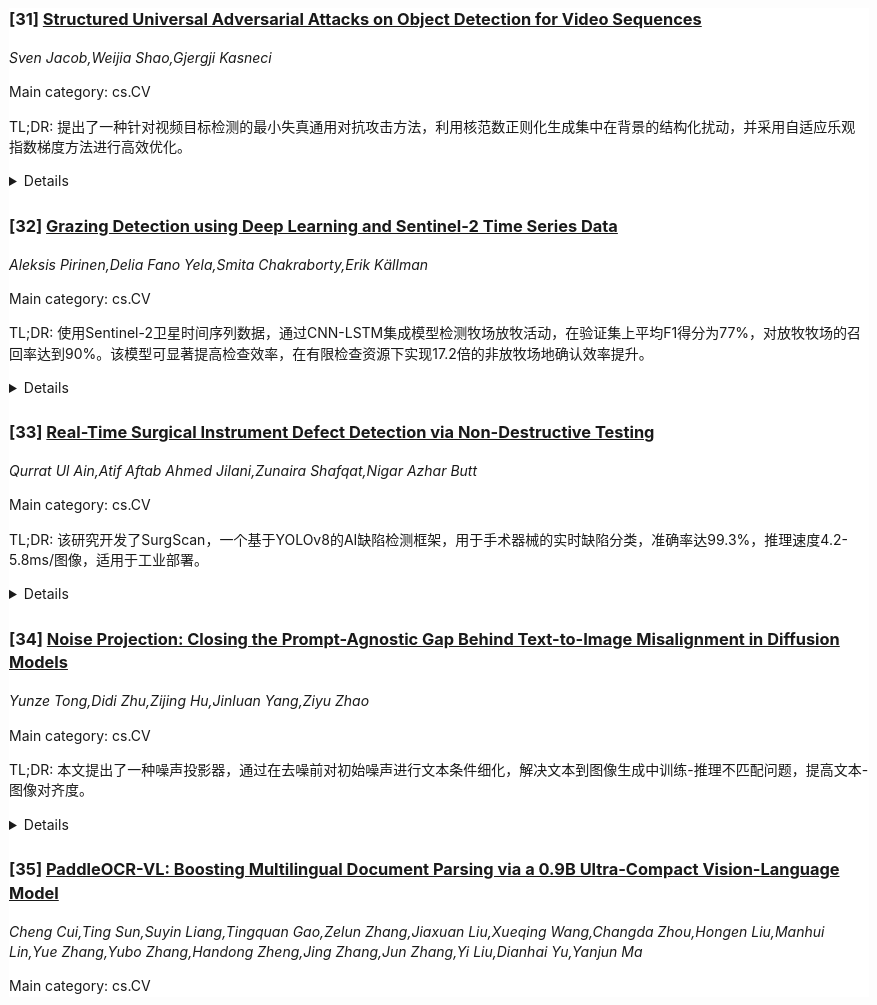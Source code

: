 ### [31] [Structured Universal Adversarial Attacks on Object Detection for Video Sequences](https://arxiv.org/abs/2510.14460)
*Sven Jacob,Weijia Shao,Gjergji Kasneci*

Main category: cs.CV

TL;DR: 提出了一种针对视频目标检测的最小失真通用对抗攻击方法，利用核范数正则化生成集中在背景的结构化扰动，并采用自适应乐观指数梯度方法进行高效优化。


<details><summary>Details</summary></details>


### [32] [Grazing Detection using Deep Learning and Sentinel-2 Time Series Data](https://arxiv.org/abs/2510.14493)
*Aleksis Pirinen,Delia Fano Yela,Smita Chakraborty,Erik Källman*

Main category: cs.CV

TL;DR: 使用Sentinel-2卫星时间序列数据，通过CNN-LSTM集成模型检测牧场放牧活动，在验证集上平均F1得分为77%，对放牧牧场的召回率达到90%。该模型可显著提高检查效率，在有限检查资源下实现17.2倍的非放牧场地确认效率提升。


<details><summary>Details</summary></details>


### [33] [Real-Time Surgical Instrument Defect Detection via Non-Destructive Testing](https://arxiv.org/abs/2510.14525)
*Qurrat Ul Ain,Atif Aftab Ahmed Jilani,Zunaira Shafqat,Nigar Azhar Butt*

Main category: cs.CV

TL;DR: 该研究开发了SurgScan，一个基于YOLOv8的AI缺陷检测框架，用于手术器械的实时缺陷分类，准确率达99.3%，推理速度4.2-5.8ms/图像，适用于工业部署。


<details><summary>Details</summary></details>


### [34] [Noise Projection: Closing the Prompt-Agnostic Gap Behind Text-to-Image Misalignment in Diffusion Models](https://arxiv.org/abs/2510.14526)
*Yunze Tong,Didi Zhu,Zijing Hu,Jinluan Yang,Ziyu Zhao*

Main category: cs.CV

TL;DR: 本文提出了一种噪声投影器，通过在去噪前对初始噪声进行文本条件细化，解决文本到图像生成中训练-推理不匹配问题，提高文本-图像对齐度。


<details><summary>Details</summary></details>


### [35] [PaddleOCR-VL: Boosting Multilingual Document Parsing via a 0.9B Ultra-Compact Vision-Language Model](https://arxiv.org/abs/2510.14528)
*Cheng Cui,Ting Sun,Suyin Liang,Tingquan Gao,Zelun Zhang,Jiaxuan Liu,Xueqing Wang,Changda Zhou,Hongen Liu,Manhui Lin,Yue Zhang,Yubo Zhang,Handong Zheng,Jing Zhang,Jun Zhang,Yi Liu,Dianhai Yu,Yanjun Ma*

Main category: cs.CV
